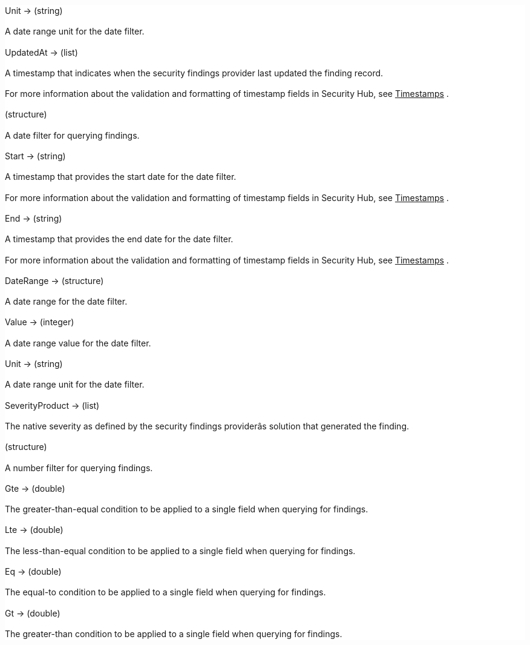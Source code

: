 Unit -> (string)

A date range unit for the date filter.

UpdatedAt -> (list)

A timestamp that indicates when the security findings provider last updated the finding record.

For more information about the validation and formatting of timestamp fields in Security Hub, see [Timestamps](https://docs.aws.amazon.com/securityhub/1.0/APIReference/Welcome.html#timestamps) .

(structure)

A date filter for querying findings.

Start -> (string)

A timestamp that provides the start date for the date filter.

For more information about the validation and formatting of timestamp fields in Security Hub, see [Timestamps](https://docs.aws.amazon.com/securityhub/1.0/APIReference/Welcome.html#timestamps) .

End -> (string)

A timestamp that provides the end date for the date filter.

For more information about the validation and formatting of timestamp fields in Security Hub, see [Timestamps](https://docs.aws.amazon.com/securityhub/1.0/APIReference/Welcome.html#timestamps) .

DateRange -> (structure)

A date range for the date filter.

Value -> (integer)

A date range value for the date filter.

Unit -> (string)

A date range unit for the date filter.

SeverityProduct -> (list)

The native severity as defined by the security findings providerâs solution that generated the finding.

(structure)

A number filter for querying findings.

Gte -> (double)

The greater-than-equal condition to be applied to a single field when querying for findings.

Lte -> (double)

The less-than-equal condition to be applied to a single field when querying for findings.

Eq -> (double)

The equal-to condition to be applied to a single field when querying for findings.

Gt -> (double)

The greater-than condition to be applied to a single field when querying for findings.
